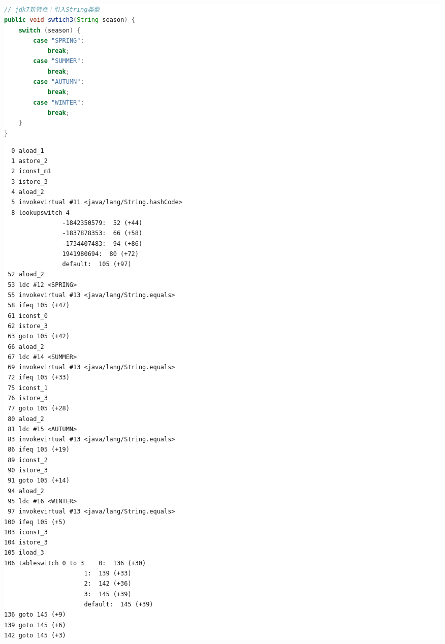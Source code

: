   ```java
  // jdk7新特性：引入String类型
  public void swtich3(String season) {
      switch (season) {
          case "SPRING":
              break;
          case "SUMMER":
              break;
          case "AUTUMN":
              break;
          case "WINTER":
              break;
      }
  }
  ```
  
  ```
    0 aload_1
    1 astore_2
    2 iconst_m1
    3 istore_3
    4 aload_2
    5 invokevirtual #11 <java/lang/String.hashCode>
    8 lookupswitch 4
                  -1842350579:  52 (+44)
                  -1837878353:  66 (+58)
                  -1734407483:  94 (+86)
                  1941980694:  80 (+72)
                  default:  105 (+97)
   52 aload_2
   53 ldc #12 <SPRING>
   55 invokevirtual #13 <java/lang/String.equals>
   58 ifeq 105 (+47)
   61 iconst_0
   62 istore_3
   63 goto 105 (+42)
   66 aload_2
   67 ldc #14 <SUMMER>
   69 invokevirtual #13 <java/lang/String.equals>
   72 ifeq 105 (+33)
   75 iconst_1
   76 istore_3
   77 goto 105 (+28)
   80 aload_2
   81 ldc #15 <AUTUMN>
   83 invokevirtual #13 <java/lang/String.equals>
   86 ifeq 105 (+19)
   89 iconst_2
   90 istore_3
   91 goto 105 (+14)
   94 aload_2
   95 ldc #16 <WINTER>
   97 invokevirtual #13 <java/lang/String.equals>
  100 ifeq 105 (+5)
  103 iconst_3
  104 istore_3
  105 iload_3
  106 tableswitch 0 to 3	0:  136 (+30)
  						1:  139 (+33)
  						2:  142 (+36)
  						3:  145 (+39)
  						default:  145 (+39)
  136 goto 145 (+9)
  139 goto 145 (+6)
  142 goto 145 (+3)
  ```